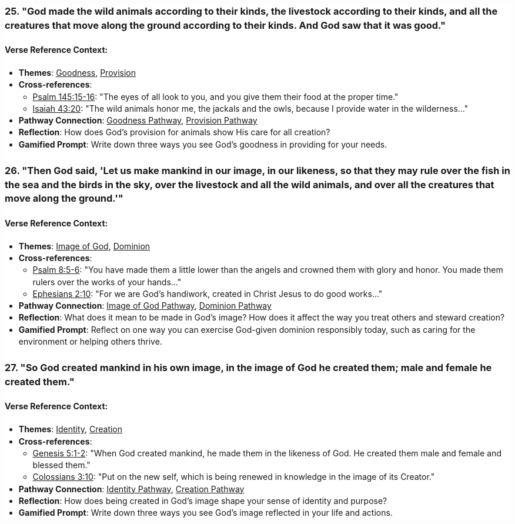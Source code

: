 <a id="genesis-1-25"></a>

### 25. "God made the wild animals according to their kinds, the livestock according to their kinds, and all the creatures that move along the ground according to their kinds. And God saw that it was good."

#### Verse Reference Context:
- **Themes**: [Goodness](#theme-goodness), [Provision](#theme-provision)  
- **Cross-references**:  
  - [Psalm 145:15-16](#psalm-145-15): "The eyes of all look to you, and you give them their food at the proper time."  
  - [Isaiah 43:20](#isaiah-43-20): "The wild animals honor me, the jackals and the owls, because I provide water in the wilderness..."  
- **Pathway Connection**: [Goodness Pathway](#pathway-goodness), [Provision Pathway](#pathway-provision)  
- **Reflection**: How does God’s provision for animals show His care for all creation?  
- **Gamified Prompt**: Write down three ways you see God’s goodness in providing for your needs.

<a id="genesis-1-26"></a>

### 26. "Then God said, 'Let us make mankind in our image, in our likeness, so that they may rule over the fish in the sea and the birds in the sky, over the livestock and all the wild animals, and over all the creatures that move along the ground.'"

#### Verse Reference Context:
- **Themes**: [Image of God](#theme-image-of-god), [Dominion](#theme-sovereignty)  
- **Cross-references**:  
  - [Psalm 8:5-6](#psalm-8-5): "You have made them a little lower than the angels and crowned them with glory and honor. You made them rulers over the works of your hands..."  
  - [Ephesians 2:10](#ephesians-2-10): "For we are God’s handiwork, created in Christ Jesus to do good works..."  
- **Pathway Connection**: [Image of God Pathway](#pathway-image-of-god), [Dominion Pathway](#pathway-dominion)  
- **Reflection**: What does it mean to be made in God’s image? How does it affect the way you treat others and steward creation?  
- **Gamified Prompt**: Reflect on one way you can exercise God-given dominion responsibly today, such as caring for the environment or helping others thrive.

<a id="genesis-1-27"></a>

### 27. "So God created mankind in his own image, in the image of God he created them; male and female he created them."

#### Verse Reference Context:
- **Themes**: [Identity](#theme-identity), [Creation](#theme-creation)  
- **Cross-references**:  
  - [Genesis 5:1-2](#genesis-5-1): "When God created mankind, he made them in the likeness of God. He created them male and female and blessed them."  
  - [Colossians 3:10](#colossians-3-10): "Put on the new self, which is being renewed in knowledge in the image of its Creator."  
- **Pathway Connection**: [Identity Pathway](#pathway-identity), [Creation Pathway](#pathway-creation)  
- **Reflection**: How does being created in God’s image shape your sense of identity and purpose?  
- **Gamified Prompt**: Write down three ways you see God’s image reflected in your life and actions.
